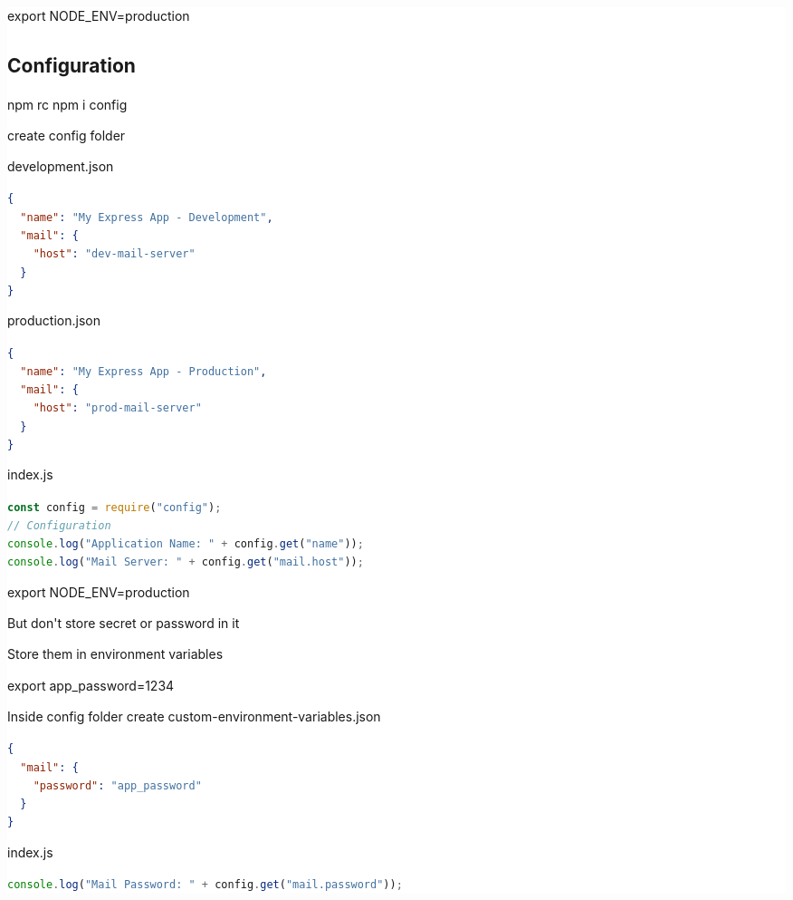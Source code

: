 export NODE_ENV=production 

## Configuration

npm rc 
npm i config

create config folder

development.json
```json
{
  "name": "My Express App - Development",
  "mail": {
    "host": "dev-mail-server"
  }
}
```

production.json
```json
{
  "name": "My Express App - Production",
  "mail": {
    "host": "prod-mail-server"
  }
}
```

index.js
```js
const config = require("config");
// Configuration
console.log("Application Name: " + config.get("name"));
console.log("Mail Server: " + config.get("mail.host"));
```

export NODE_ENV=production 

But don't store secret or password in it

Store them in environment variables

export app_password=1234

Inside config folder create
custom-environment-variables.json
```json
{
  "mail": {
    "password": "app_password"
  }
}
```

index.js
```js
console.log("Mail Password: " + config.get("mail.password"));
```

